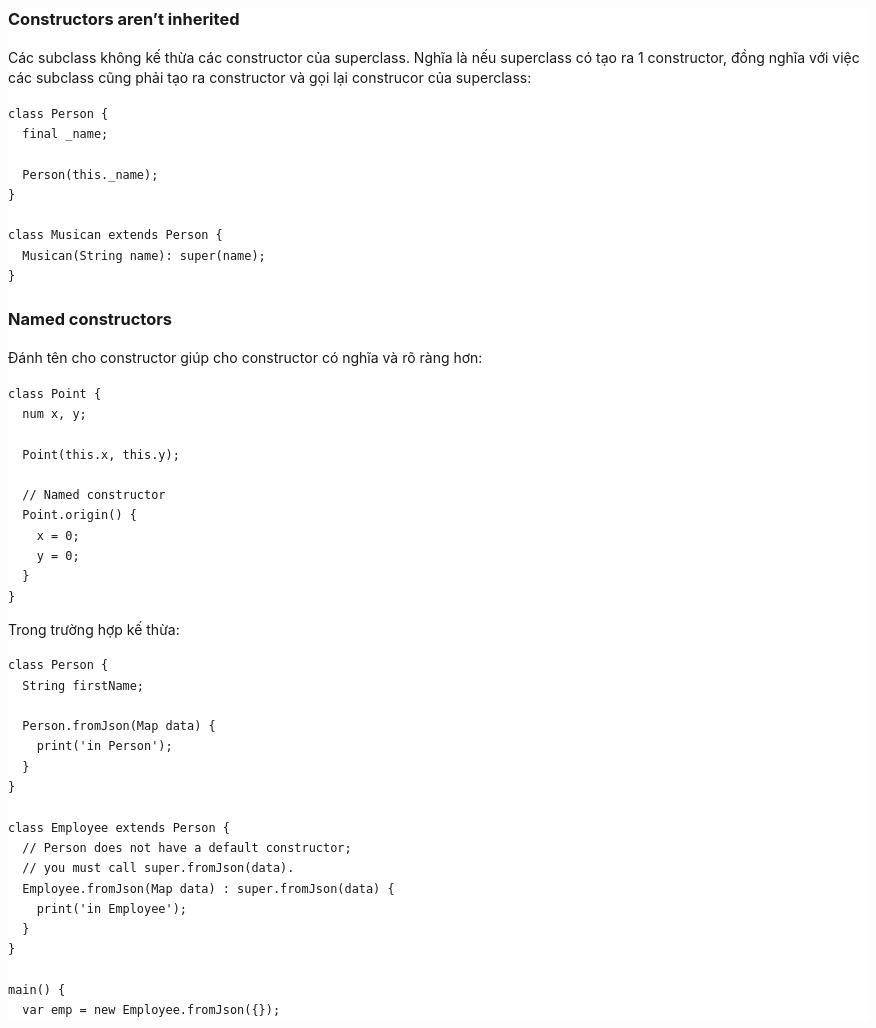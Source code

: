 ### Constructors aren’t inherited
Các subclass không kế thừa các constructor của superclass. Nghĩa là nếu superclass có tạo ra 1 constructor, đồng nghĩa với việc các subclass cũng phải tạo ra constructor và gọi lại construcor của superclass:
```
class Person {
  final _name;

  Person(this._name);
}

class Musican extends Person {
  Musican(String name): super(name);
}
```

### Named constructors
Đánh tên cho constructor giúp cho constructor có nghĩa và rõ ràng hơn:
```
class Point {
  num x, y;

  Point(this.x, this.y);

  // Named constructor
  Point.origin() {
    x = 0;
    y = 0;
  }
}
```
Trong trường hợp kế thừa:
```
class Person {
  String firstName;

  Person.fromJson(Map data) {
    print('in Person');
  }
}

class Employee extends Person {
  // Person does not have a default constructor;
  // you must call super.fromJson(data).
  Employee.fromJson(Map data) : super.fromJson(data) {
    print('in Employee');
  }
}

main() {
  var emp = new Employee.fromJson({});
```
